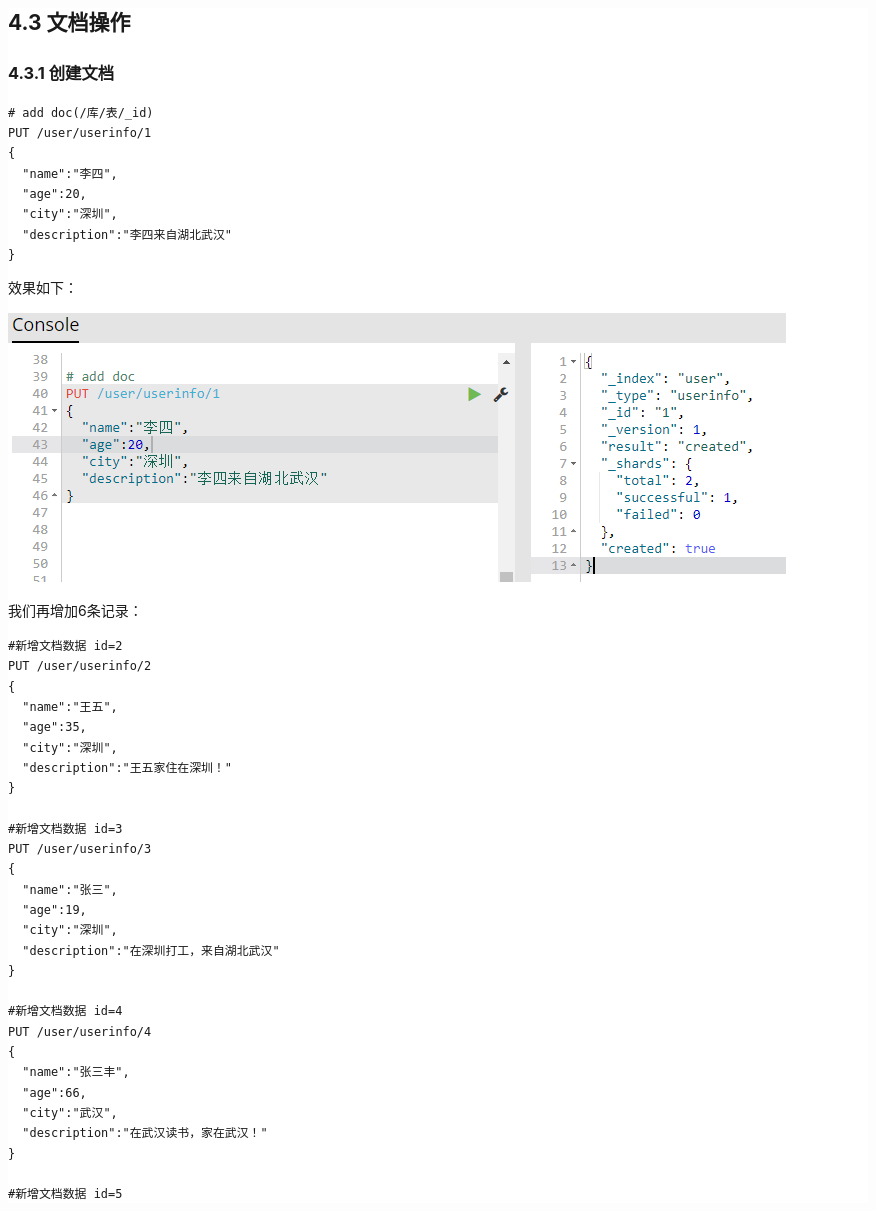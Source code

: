 

## 4.3 文档操作

### 4.3.1 创建文档

```properties
# add doc(/库/表/_id)
PUT /user/userinfo/1
{
  "name":"李四",
  "age":20,
  "city":"深圳",
  "description":"李四来自湖北武汉"
}
```

效果如下：

![1565877742889](./总img/5/1565877742889.png)

我们再增加6条记录：

```properties
#新增文档数据 id=2
PUT /user/userinfo/2
{
  "name":"王五",
  "age":35,
  "city":"深圳",
  "description":"王五家住在深圳！"
}

#新增文档数据 id=3
PUT /user/userinfo/3
{
  "name":"张三",
  "age":19,
  "city":"深圳",
  "description":"在深圳打工，来自湖北武汉"
}

#新增文档数据 id=4
PUT /user/userinfo/4
{
  "name":"张三丰",
  "age":66,
  "city":"武汉",
  "description":"在武汉读书，家在武汉！"
}

#新增文档数据 id=5
```
